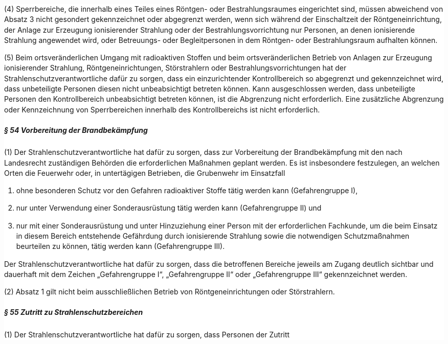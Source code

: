 (4) Sperrbereiche, die innerhalb eines Teiles eines Röntgen- oder
Bestrahlungsraumes eingerichtet sind, müssen abweichend von Absatz 3
nicht gesondert gekennzeichnet oder abgegrenzt werden, wenn sich
während der Einschaltzeit der Röntgeneinrichtung, der Anlage zur
Erzeugung ionisierender Strahlung oder der Bestrahlungsvorrichtung nur
Personen, an denen ionisierende Strahlung angewendet wird, oder
Betreuungs- oder Begleitpersonen in dem Röntgen- oder Bestrahlungsraum
aufhalten können.

(5) Beim ortsveränderlichen Umgang mit radioaktiven Stoffen und beim
ortsveränderlichen Betrieb von Anlagen zur Erzeugung ionisierender
Strahlung, Röntgeneinrichtungen, Störstrahlern oder
Bestrahlungsvorrichtungen hat der Strahlenschutzverantwortliche dafür
zu sorgen, dass ein einzurichtender Kontrollbereich so abgegrenzt und
gekennzeichnet wird, dass unbeteiligte Personen diesen nicht
unbeabsichtigt betreten können. Kann ausgeschlossen werden, dass
unbeteiligte Personen den Kontrollbereich unbeabsichtigt betreten
können, ist die Abgrenzung nicht erforderlich. Eine zusätzliche
Abgrenzung oder Kennzeichnung von Sperrbereichen innerhalb des
Kontrollbereichs ist nicht erforderlich.


##### § 54 Vorbereitung der Brandbekämpfung

(1) Der Strahlenschutzverantwortliche hat dafür zu sorgen, dass zur
Vorbereitung der Brandbekämpfung mit den nach Landesrecht zuständigen
Behörden die erforderlichen Maßnahmen geplant werden. Es ist
insbesondere festzulegen, an welchen Orten die Feuerwehr oder, in
untertägigen Betrieben, die Grubenwehr im Einsatzfall

1.  ohne besonderen Schutz vor den Gefahren radioaktiver Stoffe tätig
    werden kann (Gefahrengruppe I),


2.  nur unter Verwendung einer Sonderausrüstung tätig werden kann
    (Gefahrengruppe II) und


3.  nur mit einer Sonderausrüstung und unter Hinzuziehung einer Person mit
    der erforderlichen Fachkunde, um die beim Einsatz in diesem Bereich
    entstehende Gefährdung durch ionisierende Strahlung sowie die
    notwendigen Schutzmaßnahmen beurteilen zu können, tätig werden kann
    (Gefahrengruppe III).



Der Strahlenschutzverantwortliche hat dafür zu sorgen, dass die
betroffenen Bereiche jeweils am Zugang deutlich sichtbar und dauerhaft
mit dem Zeichen „Gefahrengruppe I“, „Gefahrengruppe II“ oder
„Gefahrengruppe III“ gekennzeichnet werden.

(2) Absatz 1 gilt nicht beim ausschließlichen Betrieb von
Röntgeneinrichtungen oder Störstrahlern.


##### § 55 Zutritt zu Strahlenschutzbereichen

(1) Der Strahlenschutzverantwortliche hat dafür zu sorgen, dass
Personen der Zutritt
